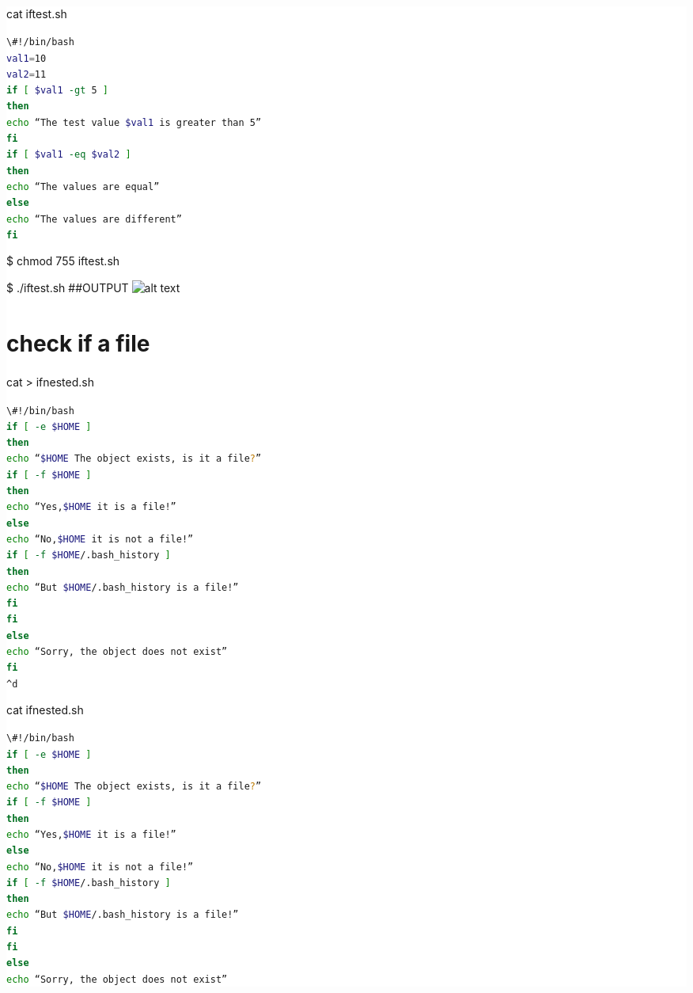 
cat iftest.sh 
```bash
\#!/bin/bash
val1=10
val2=11
if [ $val1 -gt 5 ]
then
echo “The test value $val1 is greater than 5”
fi
if [ $val1 -eq $val2 ]
then
echo “The values are equal”
else
echo “The values are different”
fi
```

$ chmod 755 iftest.sh
 
$ ./iftest.sh 
##OUTPUT
![alt text](image-59.png)

# check if a file
cat > ifnested.sh 
```bash
\#!/bin/bash
if [ -e $HOME ]
then
echo “$HOME The object exists, is it a file?”
if [ -f $HOME ]
then
echo “Yes,$HOME it is a file!”
else
echo “No,$HOME it is not a file!”
if [ -f $HOME/.bash_history ]
then
echo “But $HOME/.bash_history is a file!”
fi
fi
else
echo “Sorry, the object does not exist”
fi
^d
```

cat ifnested.sh 
```bash
\#!/bin/bash
if [ -e $HOME ]
then
echo “$HOME The object exists, is it a file?”
if [ -f $HOME ]
then
echo “Yes,$HOME it is a file!”
else
echo “No,$HOME it is not a file!”
if [ -f $HOME/.bash_history ]
then
echo “But $HOME/.bash_history is a file!”
fi
fi
else
echo “Sorry, the object does not exist”
```